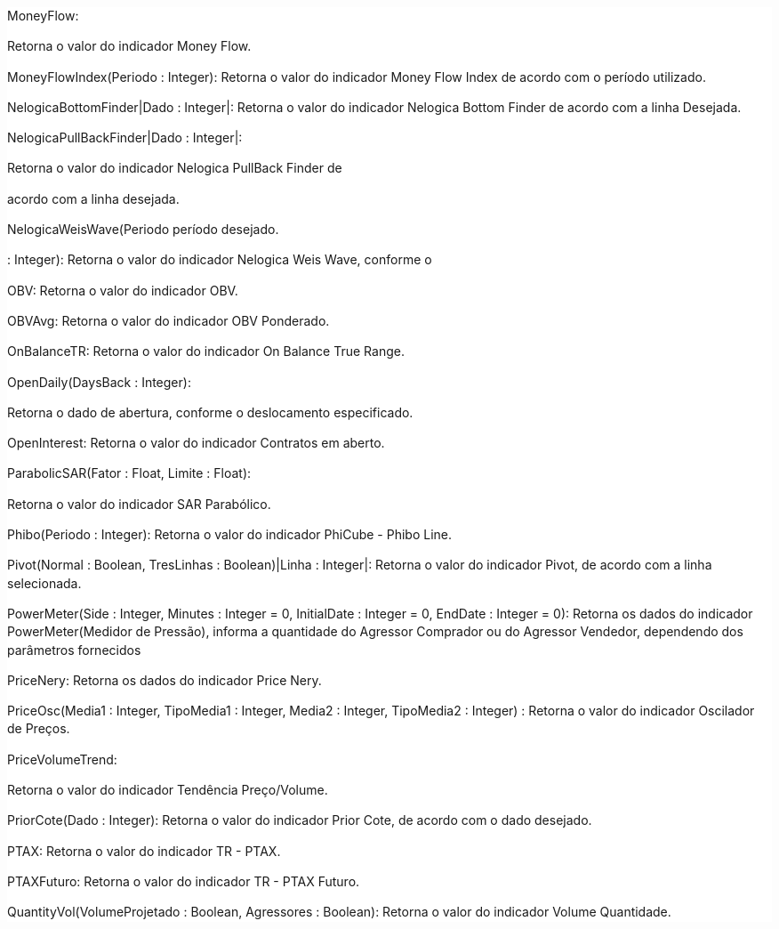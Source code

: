MoneyFlow:

Retorna o valor do indicador Money Flow.

MoneyFlowIndex(Periodo  :  Integer): Retorna o valor do indicador Money Flow Index de acordo com o período utilizado.

NelogicaBottomFinder|Dado : Integer|: Retorna o valor do indicador Nelogica Bottom Finder de acordo com a linha Desejada.

NelogicaPullBackFinder|Dado :  Integer|:

Retorna  o  valor  do  indicador  Nelogica  PullBack  Finder  de

acordo com a linha desejada.

NelogicaWeisWave(Periodo período desejado.

: Integer): Retorna o valor do indicador Nelogica Weis Wave, conforme o

OBV: Retorna o valor do indicador OBV.

OBVAvg: Retorna o valor do indicador OBV Ponderado.

OnBalanceTR: Retorna o valor do indicador On Balance True Range.

OpenDaily(DaysBack : Integer):

Retorna o dado de abertura, conforme o deslocamento especificado.

OpenInterest: Retorna o valor do indicador Contratos em aberto.

ParabolicSAR(Fator : Float, Limite : Float):

Retorna o valor do indicador SAR Parabólico.

Phibo(Periodo : Integer): Retorna o valor do indicador PhiCube - Phibo Line.

Pivot(Normal : Boolean, TresLinhas : Boolean)|Linha : Integer|: Retorna o valor do indicador Pivot, de acordo com a linha selecionada.

PowerMeter(Side  :  Integer,  Minutes  :  Integer  =  0,  InitialDate  :  Integer  =  0,  EndDate  :  Integer  =  0): Retorna  os  dados  do  indicador  PowerMeter(Medidor  de  Pressão),  informa  a  quantidade  do  Agressor Comprador ou do Agressor Vendedor, dependendo dos parâmetros fornecidos

PriceNery: Retorna os dados do indicador Price Nery.

PriceOsc(Media1 : Integer, TipoMedia1 : Integer, Media2 : Integer, TipoMedia2 : Integer) : Retorna o valor do indicador Oscilador de Preços.

PriceVolumeTrend:

Retorna o valor do indicador Tendência Preço/Volume.

PriorCote(Dado : Integer): Retorna o valor do indicador Prior Cote, de acordo com o dado desejado.

PTAX: Retorna o valor do indicador TR - PTAX.

PTAXFuturo: Retorna o valor do indicador TR - PTAX Futuro.




QuantityVol(VolumeProjetado : Boolean, Agressores : Boolean): Retorna o valor do indicador Volume Quantidade.
